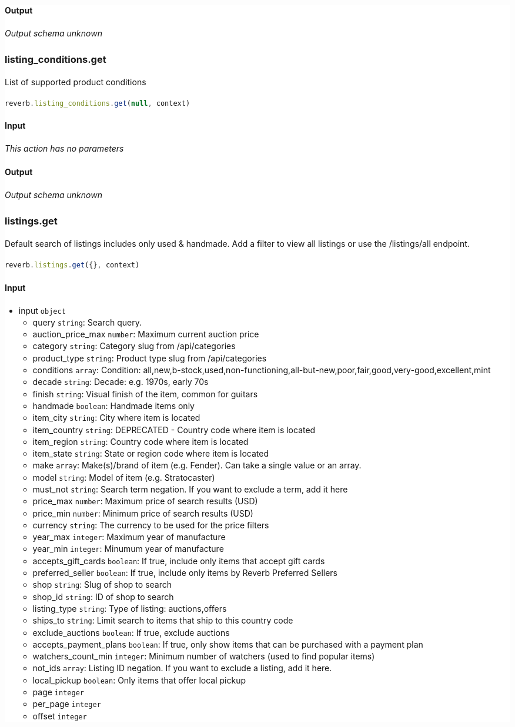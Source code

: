#### Output
*Output schema unknown*

### listing_conditions.get
List of supported product conditions


```js
reverb.listing_conditions.get(null, context)
```

#### Input
*This action has no parameters*

#### Output
*Output schema unknown*

### listings.get
Default search of listings includes only used & handmade. Add a filter to view all listings or use the /listings/all endpoint.


```js
reverb.listings.get({}, context)
```

#### Input
* input `object`
  * query `string`: Search query.
  * auction_price_max `number`: Maximum current auction price
  * category `string`: Category slug from /api/categories
  * product_type `string`: Product type slug from /api/categories
  * conditions `array`: Condition: all,new,b-stock,used,non-functioning,all-but-new,poor,fair,good,very-good,excellent,mint
  * decade `string`: Decade: e.g. 1970s, early 70s
  * finish `string`: Visual finish of the item, common for guitars
  * handmade `boolean`: Handmade items only
  * item_city `string`: City where item is located
  * item_country `string`: DEPRECATED - Country code where item is located
  * item_region `string`: Country code where item is located
  * item_state `string`: State or region code where item is located
  * make `array`: Make(s)/brand of item (e.g. Fender). Can take a single value or an array.
  * model `string`: Model of item (e.g. Stratocaster)
  * must_not `string`: Search term negation. If you want to exclude a term, add it here
  * price_max `number`: Maximum price of search results (USD)
  * price_min `number`: Minimum price of search results (USD)
  * currency `string`: The currency to be used for the price filters
  * year_max `integer`: Maximum year of manufacture
  * year_min `integer`: Minumum year of manufacture
  * accepts_gift_cards `boolean`: If true, include only items that accept gift cards
  * preferred_seller `boolean`: If true, include only items by Reverb Preferred Sellers
  * shop `string`: Slug of shop to search
  * shop_id `string`: ID of shop to search
  * listing_type `string`: Type of listing: auctions,offers
  * ships_to `string`: Limit search to items that ship to this country code
  * exclude_auctions `boolean`: If true, exclude auctions
  * accepts_payment_plans `boolean`: If true, only show items that can be purchased with a payment plan
  * watchers_count_min `integer`: Minimum number of watchers (used to find popular items)
  * not_ids `array`: Listing ID negation. If you want to exclude a listing, add it here.
  * local_pickup `boolean`: Only items that offer local pickup
  * page `integer`
  * per_page `integer`
  * offset `integer`

